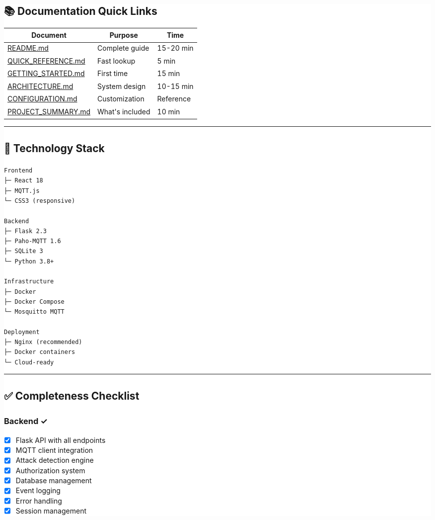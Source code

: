 
## 📚 Documentation Quick Links

| Document | Purpose | Time |
|----------|---------|------|
| [README.md](./README.md) | Complete guide | 15-20 min |
| [QUICK_REFERENCE.md](./QUICK_REFERENCE.md) | Fast lookup | 5 min |
| [GETTING_STARTED.md](./GETTING_STARTED.md) | First time | 15 min |
| [ARCHITECTURE.md](./ARCHITECTURE.md) | System design | 10-15 min |
| [CONFIGURATION.md](./CONFIGURATION.md) | Customization | Reference |
| [PROJECT_SUMMARY.md](./PROJECT_SUMMARY.md) | What's included | 10 min |

---

## 🔧 Technology Stack

```
Frontend
├─ React 18
├─ MQTT.js
└─ CSS3 (responsive)

Backend
├─ Flask 2.3
├─ Paho-MQTT 1.6
├─ SQLite 3
└─ Python 3.8+

Infrastructure
├─ Docker
├─ Docker Compose
└─ Mosquitto MQTT

Deployment
├─ Nginx (recommended)
├─ Docker containers
└─ Cloud-ready
```

---

## ✅ Completeness Checklist

### Backend ✓
- [x] Flask API with all endpoints
- [x] MQTT client integration
- [x] Attack detection engine
- [x] Authorization system
- [x] Database management
- [x] Event logging
- [x] Error handling
- [x] Session management
